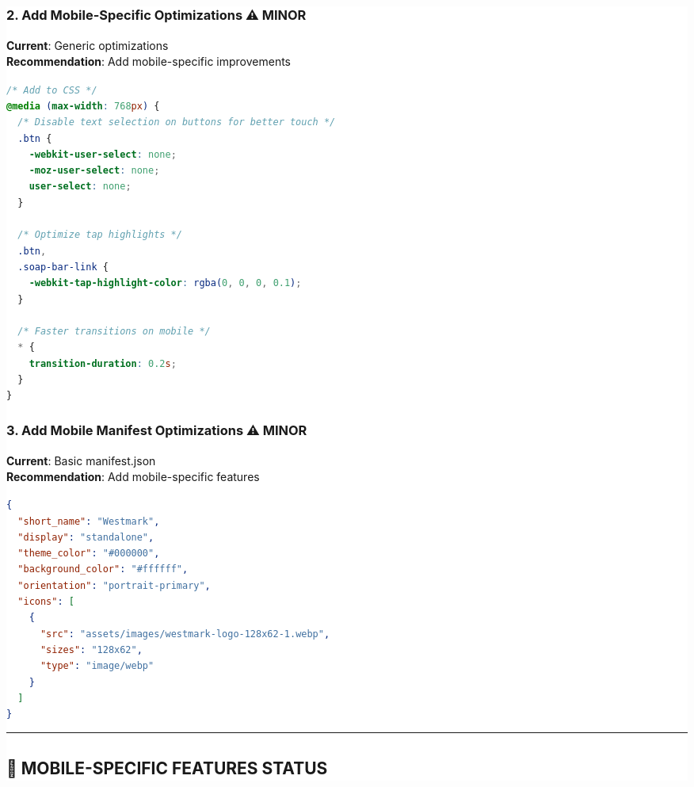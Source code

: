 ### **2. Add Mobile-Specific Optimizations** ⚠️ **MINOR**
**Current**: Generic optimizations  
**Recommendation**: Add mobile-specific improvements

```css
/* Add to CSS */
@media (max-width: 768px) {
  /* Disable text selection on buttons for better touch */
  .btn {
    -webkit-user-select: none;
    -moz-user-select: none;
    user-select: none;
  }
  
  /* Optimize tap highlights */
  .btn,
  .soap-bar-link {
    -webkit-tap-highlight-color: rgba(0, 0, 0, 0.1);
  }
  
  /* Faster transitions on mobile */
  * {
    transition-duration: 0.2s;
  }
}
```

### **3. Add Mobile Manifest Optimizations** ⚠️ **MINOR**
**Current**: Basic manifest.json  
**Recommendation**: Add mobile-specific features

```json
{
  "short_name": "Westmark",
  "display": "standalone",
  "theme_color": "#000000",
  "background_color": "#ffffff",
  "orientation": "portrait-primary",
  "icons": [
    {
      "src": "assets/images/westmark-logo-128x62-1.webp",
      "sizes": "128x62",
      "type": "image/webp"
    }
  ]
}
```

---

## 📱 **MOBILE-SPECIFIC FEATURES STATUS**

